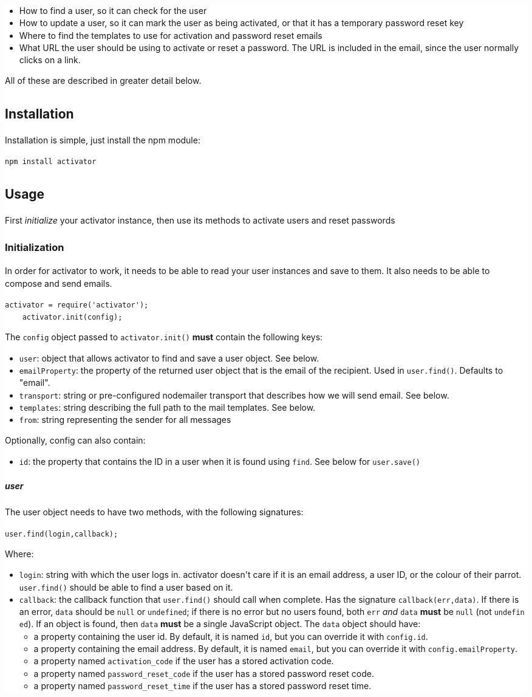* How to find a user, so it can check for the user
* How to update a user, so it can mark the user as being activated, or that it has a temporary password reset key
* Where to find the templates to use for activation and password reset emails
* What URL the user should be using to activate or reset a password. The URL is included in the email, since the user normally clicks on a link.

All of these are described in greater detail below.


## Installation
Installation is simple, just install the npm module:

    npm install activator


## Usage
First *initialize* your activator instance, then use its methods to activate users and reset passwords

### Initialization
In order for activator to work, it needs to be able to read your user instances and save to them. It also needs to be able to compose and send emails.

    activator = require('activator');
		activator.init(config);

The `config` object passed to `activator.init()` **must** contain the following keys:

* `user`: object that allows activator to find and save a user object. See below.
* `emailProperty`: the property of the returned user object that is the email of the recipient. Used in `user.find()`. Defaults to "email".
* `transport`: string or pre-configured nodemailer transport that describes how we will send email. See below.
* `templates`: string describing the full path to the mail templates. See below.
* `from`: string representing the sender for all messages

Optionally, config can also contain:

* `id`: the property that contains the ID in a user when it is found using `find`. See below for `user.save()`


##### user
The user object needs to have two methods, with the following signatures:

    user.find(login,callback);
		
Where:

* `login`: string with which the user logs in. activator doesn't care if it is an email address, a user ID, or the colour of their parrot. `user.find()` should be able to find a user based on it.
* `callback`: the callback function that `user.find()` should call when complete. Has the signature `callback(err,data)`. If there is an error, `data` should be `null` or `undefined`; if there is no error but no users found, both `err` *and* `data` **must** be `null` (not `undefined`). If an object is found, then `data` **must** be a single JavaScript object. The `data` object should have:
    - a property containing the user id. By default, it is named `id`, but you can override it with `config.id`.
    - a property containing the email address. By default, it is named `email`, but you can override it with `config.emailProperty`.
    - a property named `activation_code` if the user has a stored activation code.
    - a property named `password_reset_code` if the user has a stored password reset code.
    - a property named `password_reset_time` if the user has a stored password reset time.
